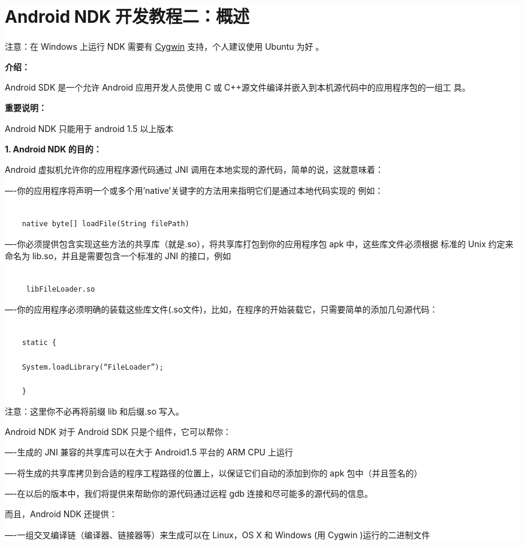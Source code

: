 # Android NDK 开发教程二：概述

注意：在 Windows 上运行 NDK 需要有 [Cygwin](http://www.cygwin.com/) 支持，个人建议使用 Ubuntu 为好 。

**介绍：**

Android SDK 是一个允许 Android 应用开发人员使用 C 或 C++源文件编译并嵌入到本机源代码中的应用程序包的一组工 具。

**重要说明：**

Android NDK 只能用于 android 1.5 以上版本

**1. Android NDK 的目的：**

Android 虚拟机允许你的应用程序源代码通过 JNI 调用在本地实现的源代码，简单的说，这就意味着：

—-你的应用程序将声明一个或多个用’native’关键字的方法用来指明它们是通过本地代码实现的
例如：

```

    native byte[] loadFile(String filePath)

```

—-你必须提供包含实现这些方法的共享库（就是.so），将共享库打包到你的应用程序包 apk 中，这些库文件必须根据 标准的 Unix 约定来命名为 lib<something>.so，并且是需要包含一个标准的 JNI 的接口，例如

```

     libFileLoader.so

```


—-你的应用程序必须明确的装载这些库文件(.so文件)，比如，在程序的开始装载它，只需要简单的添加几句源代码：

```

    static {
    
    System.loadLibrary(“FileLoader”);
    
    }

```

注意：这里你不必再将前缀 lib 和后缀.so 写入。

Android NDK 对于 Android SDK 只是个组件，它可以帮你：

—-生成的 JNI 兼容的共享库可以在大于 Android1.5 平台的 ARM CPU 上运行

—-将生成的共享库拷贝到合适的程序工程路径的位置上，以保证它们自动的添加到你的 apk 包中（并且签名的）

—-在以后的版本中，我们将提供来帮助你的源代码通过远程 gdb 连接和尽可能多的源代码的信息。

而且，Android NDK 还提供：

—-一组交叉编译链（编译器、链接器等）来生成可以在 Linux，OS X 和 Windows (用 Cygwin )运行的二进制文件
